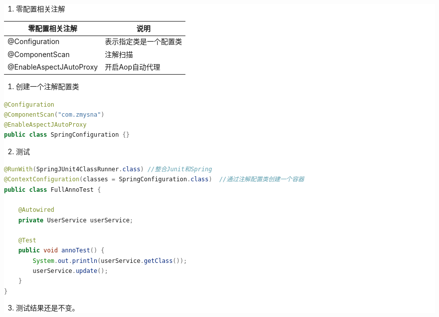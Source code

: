 1. 零配置相关注解

| 零配置相关注解          | 说明                   |
| ----------------------- | ---------------------- |
| @Configuration          | 表示指定类是一个配置类 |
| @ComponentScan          | 注解扫描               |
| @EnableAspectJAutoProxy | 开启Aop自动代理        |

1. 创建一个注解配置类

```java
@Configuration
@ComponentScan("com.zmysna")
@EnableAspectJAutoProxy
public class SpringConfiguration {}
```

2. 测试

```java
@RunWith(SpringJUnit4ClassRunner.class) //整合Junit和Spring
@ContextConfiguration(classes = SpringConfiguration.class)  //通过注解配置类创建一个容器
public class FullAnnoTest {

    @Autowired
    private UserService userService;

    @Test
    public void annoTest() {
        System.out.println(userService.getClass());
        userService.update();
    }
}
```

3. 测试结果还是不变。
